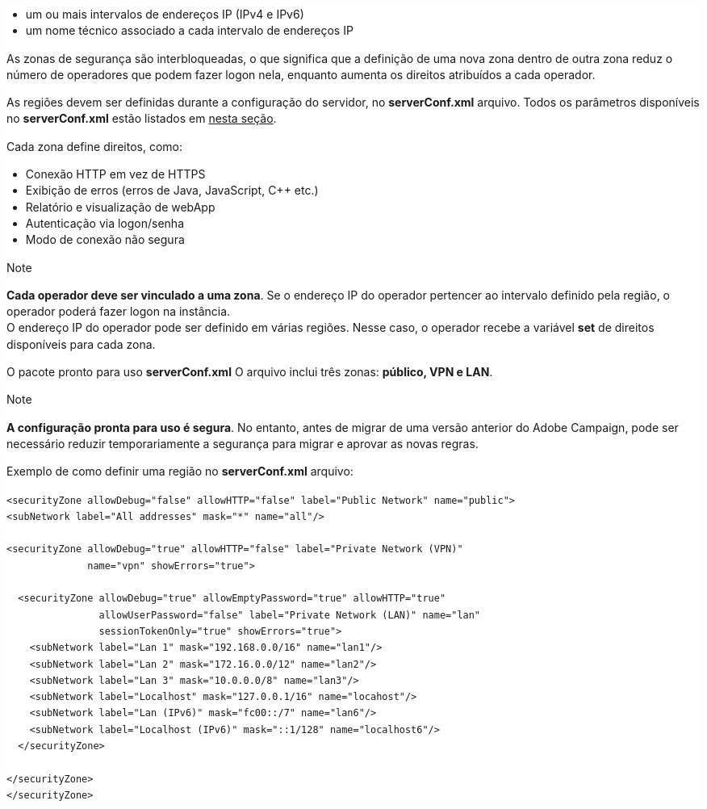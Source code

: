 * um ou mais intervalos de endereços IP (IPv4 e IPv6)
* um nome técnico associado a cada intervalo de endereços IP

As zonas de segurança são interbloqueadas, o que significa que a definição de uma nova zona dentro de outra zona reduz o número de operadores que podem fazer logon nela, enquanto aumenta os direitos atribuídos a cada operador.

As regiões devem ser definidas durante a configuração do servidor, no **serverConf.xml** arquivo. Todos os parâmetros disponíveis no **serverConf.xml** estão listados em [nesta seção](../../installation/using/the-server-configuration-file.md).

Cada zona define direitos, como:

* Conexão HTTP em vez de HTTPS
* Exibição de erros (erros de Java, JavaScript, C++ etc.)
* Relatório e visualização de webApp
* Autenticação via logon/senha
* Modo de conexão não segura

>[!NOTE]
>
>**Cada operador deve ser vinculado a uma zona**. Se o endereço IP do operador pertencer ao intervalo definido pela região, o operador poderá fazer logon na instância.\
>O endereço IP do operador pode ser definido em várias regiões. Nesse caso, o operador recebe a variável **set** de direitos disponíveis para cada zona.

O pacote pronto para uso **serverConf.xml** O arquivo inclui três zonas: **público, VPN e LAN**.

>[!NOTE]
>
>**A configuração pronta para uso é segura**. No entanto, antes de migrar de uma versão anterior do Adobe Campaign, pode ser necessário reduzir temporariamente a segurança para migrar e aprovar as novas regras.

Exemplo de como definir uma região no **serverConf.xml** arquivo:

```
<securityZone allowDebug="false" allowHTTP="false" label="Public Network" name="public">
<subNetwork label="All addresses" mask="*" name="all"/>

<securityZone allowDebug="true" allowHTTP="false" label="Private Network (VPN)"
              name="vpn" showErrors="true">

  <securityZone allowDebug="true" allowEmptyPassword="true" allowHTTP="true"
                allowUserPassword="false" label="Private Network (LAN)" name="lan"
                sessionTokenOnly="true" showErrors="true">
    <subNetwork label="Lan 1" mask="192.168.0.0/16" name="lan1"/>
    <subNetwork label="Lan 2" mask="172.16.0.0/12" name="lan2"/>
    <subNetwork label="Lan 3" mask="10.0.0.0/8" name="lan3"/>
    <subNetwork label="Localhost" mask="127.0.0.1/16" name="locahost"/>
    <subNetwork label="Lan (IPv6)" mask="fc00::/7" name="lan6"/>
    <subNetwork label="Localhost (IPv6)" mask="::1/128" name="localhost6"/>
  </securityZone>

</securityZone>
</securityZone>
```
